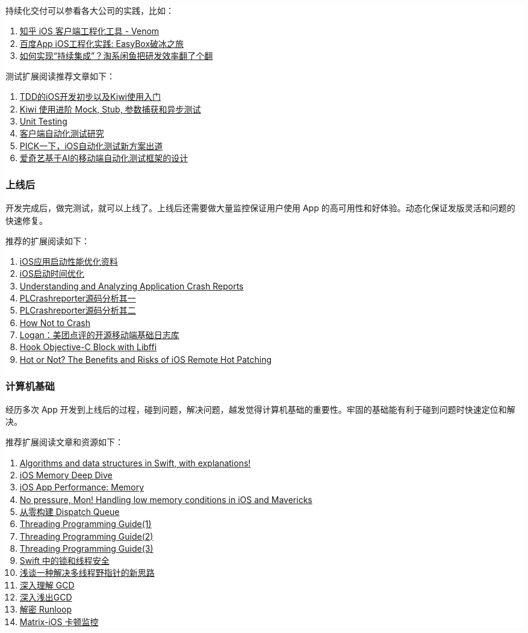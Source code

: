 持续化交付可以参看各大公司的实践，比如：

1. [知乎 iOS 客户端工程化工具 - Venom](https://zhuanlan.zhihu.com/p/69526642)
2. [百度App iOS工程化实践: EasyBox破冰之旅](https://mp.weixin.qq.com/s/Oa52PvsHw8wS-OvYb3ArZg)
3. [如何实现“持续集成”？淘系闲鱼把研发效率翻了个翻](https://mp.weixin.qq.com/s/6WAq_fM0znjO5eY12vjxFw)

测试扩展阅读推荐文章如下：

1. [TDD的iOS开发初步以及Kiwi使用入门](https://onevcat.com/2014/02/ios-test-with-kiwi/)
2. [Kiwi 使用进阶 Mock, Stub, 参数捕获和异步测试](https://onevcat.com/2014/05/kiwi-mock-stub-test/)
3. [Unit Testing](https://nshipster.com/unit-testing/)
4. [客户端自动化测试研究](https://tech.meituan.com/2017/06/23/mobile-app-automation.html)
5. [PICK一下，iOS自动化测试新方案出道](https://mp.weixin.qq.com/s/5rt-uxApK-MeKYn0eKLVcQ?from_safari=1&scene=40#wechat_redirect)
6. [爱奇艺基于AI的移动端自动化测试框架的设计](https://mp.weixin.qq.com/s?__biz=MzIzMzk2NDQyMw==&mid=2247488757&idx=1&sn=22465225abd30e56181ad68cdcb60e88&chksm=e8fcc21ddf8b4b0bc97126bb41d95ab8df24c9db20eb9b6efd36ba969ce2e1df000b702ef639&mpshare=1&scene=1&srcid=0221Rpn12CYSXPIE0D1ndrNi&pass_ticket=QDFhyHIsSuU8LkeDk3P%2Bsli%2FL%2BwfD5Y55dNIk2PcCwbawmrDVExKHNGlflrh0dhL#rd)

### 上线后 <a id="&#x4E0A;&#x7EBF;&#x540E;"></a>

开发完成后，做完测试，就可以上线了。上线后还需要做大量监控保证用户使用 App 的高可用性和好体验。动态化保证发版灵活和问题的快速修复。

推荐的扩展阅读如下：

1. [iOS应用启动性能优化资料](https://everettjf.github.io/2018/08/06/ios-launch-performance-collection/)
2. [iOS启动时间优化](http://www.zoomfeng.com/blog/launch-time.html)
3. [Understanding and Analyzing Application Crash Reports](https://developer.apple.com/library/archive/technotes/tn2151/_index.html)
4. [PLCrashreporter源码分析其一](http://www.zoomfeng.com/blog/plcrashreporter-1.html)
5. [PLCrashreporter源码分析其二](http://www.zoomfeng.com/blog/plcrashreporter-2.html)
6. [How Not to Crash](https://inessential.com/hownottocrash)
7. [Logan：美团点评的开源移动端基础日志库](https://mp.weixin.qq.com/s/XM4bhncHzRFB7zMJa-g2-Q)
8. [Hook Objective-C Block with Libffi](http://yulingtianxia.com/blog/2018/02/28/Hook-Objective-C-Block-with-Libffi/)
9. [Hot or Not? The Benefits and Risks of iOS Remote Hot Patching](https://www.fireeye.com/blog/threat-research/2016/01/hot_or_not_the_bene.html)

### 计算机基础 <a id="&#x8BA1;&#x7B97;&#x673A;&#x57FA;&#x7840;"></a>

经历多次 App 开发到上线后的过程，碰到问题，解决问题，越发觉得计算机基础的重要性。牢固的基础能有利于碰到问题时快速定位和解决。

推荐扩展阅读文章和资源如下：

1. [Algorithms and data structures in Swift, with explanations!](https://github.com/raywenderlich/swift-algorithm-club)
2. [iOS Memory Deep Dive](https://developer.apple.com/videos/play/wwdc2018/416/)
3. [iOS App Performance: Memory](https://developer.apple.com/videos/play/wwdc2012/242/)
4. [No pressure, Mon! Handling low memory conditions in iOS and Mavericks](http://newosxbook.com/articles/MemoryPressure.html)
5. [从零构建 Dispatch Queue](https://swift.gg/2017/09/07/friday-qa-2015-09-04-lets-build-dispatch_queue/)
6. [Threading Programming Guide\(1\)](http://yulingtianxia.com/blog/2017/08/28/Threading-Programming-Guide-1/)
7. [Threading Programming Guide\(2\)](http://yulingtianxia.com/blog/2017/09/17/Threading-Programming-Guide-2/)
8. [Threading Programming Guide\(3\)](http://yulingtianxia.com/blog/2017/10/08/Threading-Programming-Guide-3/)
9. [Swift 中的锁和线程安全](https://swift.gg/2018/06/07/friday-qa-2015-02-06-locks-thread-safety-and-swift/)
10. [浅谈一种解决多线程野指针的新思路](http://satanwoo.github.io/2016/10/23/multithread-dangling-pointer/)
11. [深入理解 GCD](https://bestswifter.com/deep-gcd/)
12. [深入浅出GCD](https://xiaozhuanlan.com/Grand-Central-Dispatch)
13. [解密 Runloop](http://mrpeak.cn/blog/ios-runloop/)
14. [Matrix-iOS 卡顿监控](https://mp.weixin.qq.com/s/gPZnR7sF_22KSsqepohgNg)
